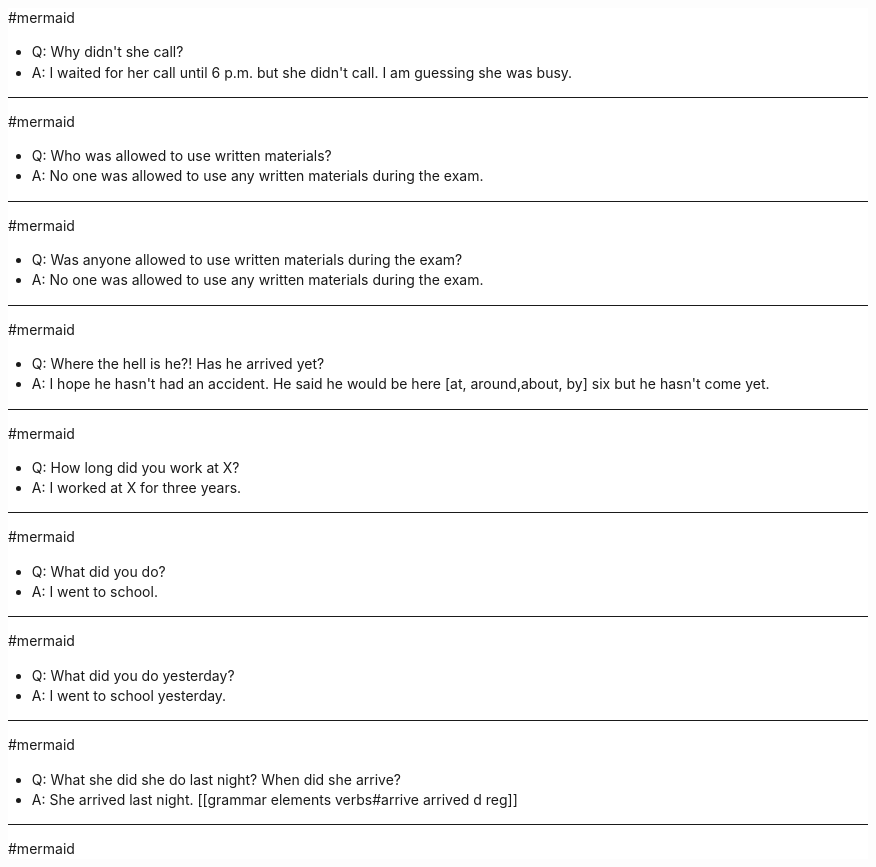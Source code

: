 

#mermaid 

- Q: Why didn't she call? 
- A: I waited for her call until 6 p.m. but she didn't call. I am guessing she was busy.


--- 


#mermaid 

- Q: Who was allowed to use written materials? 
- A: No one was allowed to use any written materials during  the exam. 

--- 


#mermaid 

- Q: Was anyone allowed to use written materials during the exam?
- A: No one was allowed to use any written materials during  the exam. 


--- 

#mermaid 


- Q: Where the hell is he?! Has he arrived yet?
- A: I hope he hasn't had an accident. He said he would be here [at, around,about, by] six but he hasn't come yet. 


--- 

#mermaid 

- Q: How long did you work at X?
- A: I worked at X for three years.

--- 

#mermaid
- Q: What did you do?
- A: I went to school.

---

#mermaid

- Q: What did you do yesterday?
- A: I went to school yesterday.

--- 

#mermaid 
- Q: What she did she do last night? When did she arrive?
- A: She arrived last night. [[grammar elements verbs#arrive arrived d reg]]

--- 
#mermaid
